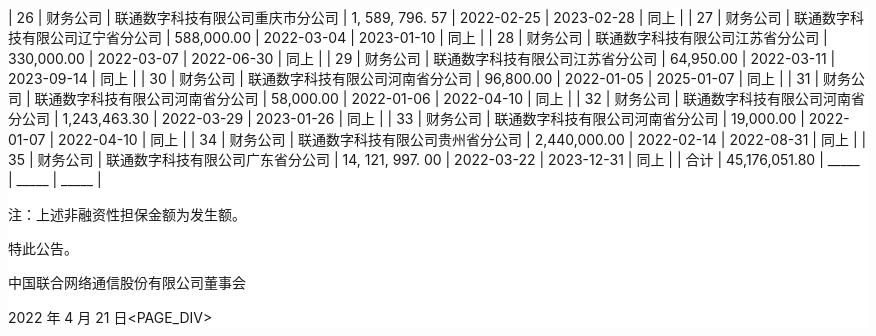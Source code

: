 | 26 | 财务公司 | 联通数字科技有限公司重庆市分公司 | 1, 589, 796. 57 | 2022-02-25 | 2023-02-28 | 同上 |
| 27 | 财务公司 | 联通数字科技有限公司辽宁省分公司 | 588,000.00 | 2022-03-04 | 2023-01-10 | 同上 |
| 28 | 财务公司 | 联通数字科技有限公司江苏省分公司 | 330,000.00 | 2022-03-07 | 2022-06-30 | 同上 |
| 29 | 财务公司 | 联通数字科技有限公司江苏省分公司 | 64,950.00 | 2022-03-11 | 2023-09-14 | 同上 |
| 30 | 财务公司 | 联通数字科技有限公司河南省分公司 | 96,800.00 | 2022-01-05 | 2025-01-07 | 同上 |
| 31 | 财务公司 | 联通数字科技有限公司河南省分公司 | 58,000.00 | 2022-01-06 | 2022-04-10 | 同上 |
| 32 | 财务公司 | 联通数字科技有限公司河南省分公司 | 1,243,463.30 | 2022-03-29 | 2023-01-26 | 同上 |
| 33 | 财务公司 | 联通数字科技有限公司河南省分公司 | 19,000.00 | 2022-01-07 | 2022-04-10 | 同上 |
| 34 | 财务公司 | 联通数字科技有限公司贵州省分公司 | 2,440,000.00 | 2022-02-14 | 2022-08-31 | 同上 |
| 35 | 财务公司 | 联通数字科技有限公司广东省分公司 | 14, 121, 997. 00 | 2022-03-22 | 2023-12-31 | 同上 |
| 合计 | 45,176,051.80 | _____ | _____ | _____ |

注：上述非融资性担保金额为发生额。



特此公告。

中国联合网络通信股份有限公司董事会

2022 年 4 月 21 日<PAGE_DIV> 